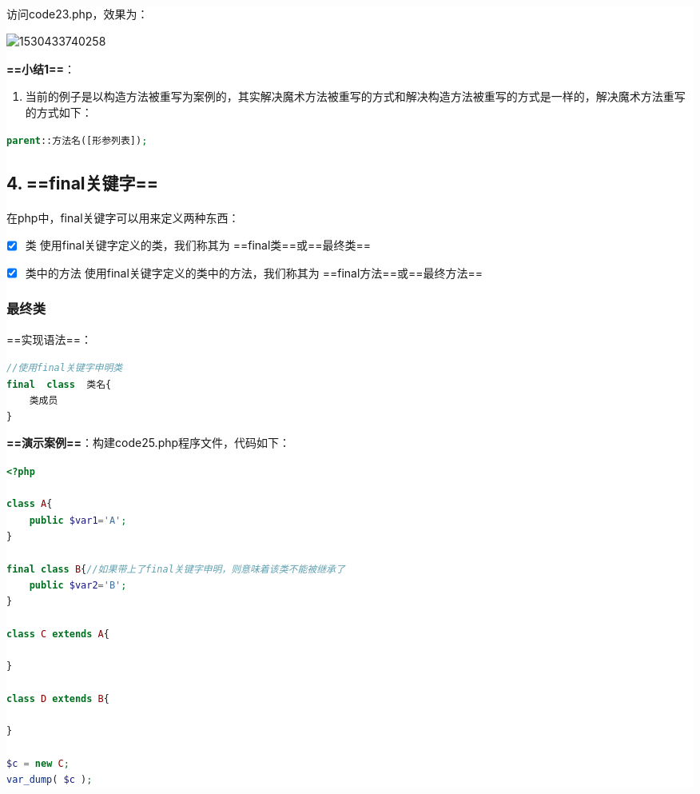 访问code23.php，效果为：

![1530433740258](21_2.png)

**==小结1==**：

1. 当前的例子是以构造方法被重写为案例的，其实解决魔术方法被重写的方式和解决构造方法被重写的方式是一样的，解决魔术方法重写的方式如下：

```php
parent::方法名([形参列表]);
```



## 4. ==final关键字==

在php中，final关键字可以用来定义两种东西：

- [x] 类                        使用final关键字定义的类，我们称其为  ==final类==或==最终类==
- [x] 类中的方法         使用final关键字定义的类中的方法，我们称其为  ==final方法==或==最终方法==



### 最终类

==实现语法==：

```php
//使用final关键字申明类
final  class  类名{
	类成员
}
```



**==演示案例==**：构建code25.php程序文件，代码如下：

```php
<?php

class A{
    public $var1='A';
}

final class B{//如果带上了final关键字申明，则意味着该类不能被继承了
    public $var2='B';
}

class C extends A{

}

class D extends B{

}

$c = new C;
var_dump( $c ); 

```

